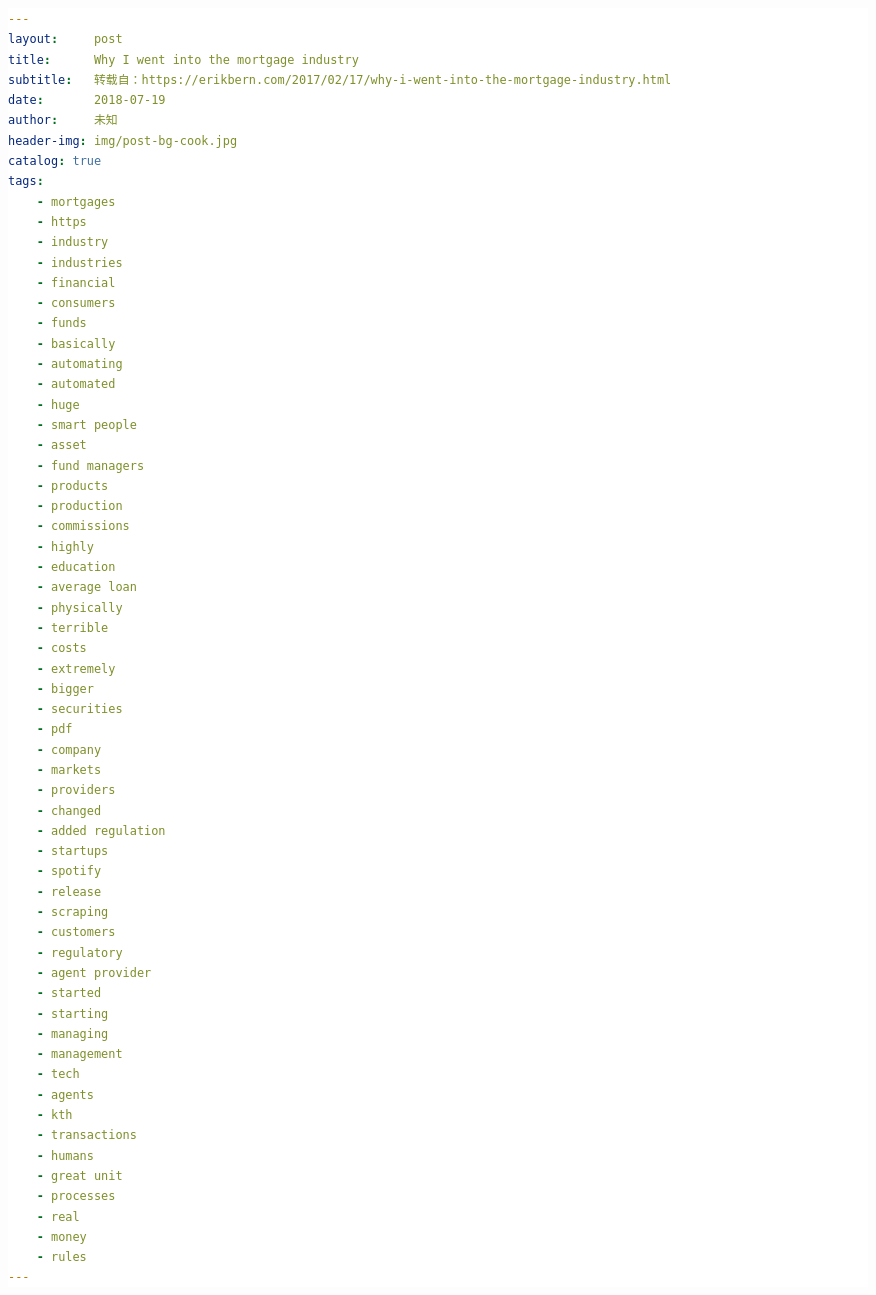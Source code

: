```yaml
---
layout:     post
title:      Why I went into the mortgage industry
subtitle:   转载自：https://erikbern.com/2017/02/17/why-i-went-into-the-mortgage-industry.html
date:       2018-07-19
author:     未知
header-img: img/post-bg-cook.jpg
catalog: true
tags:
    - mortgages
    - https
    - industry
    - industries
    - financial
    - consumers
    - funds
    - basically
    - automating
    - automated
    - huge
    - smart people
    - asset
    - fund managers
    - products
    - production
    - commissions
    - highly
    - education
    - average loan
    - physically
    - terrible
    - costs
    - extremely
    - bigger
    - securities
    - pdf
    - company
    - markets
    - providers
    - changed
    - added regulation
    - startups
    - spotify
    - release
    - scraping
    - customers
    - regulatory
    - agent provider
    - started
    - starting
    - managing
    - management
    - tech
    - agents
    - kth
    - transactions
    - humans
    - great unit
    - processes
    - real
    - money
    - rules
---
```